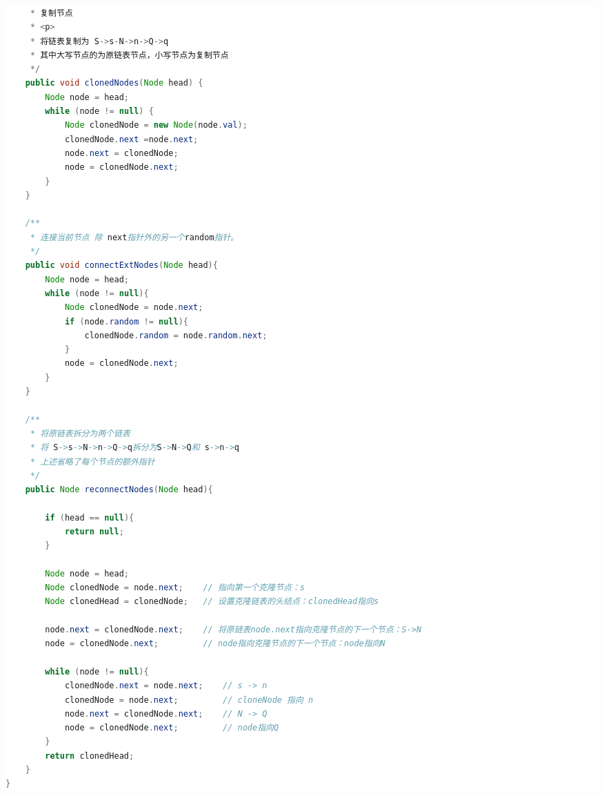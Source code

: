 ```java
     * 复制节点
     * <p>
     * 将链表复制为 S->s-N->n->Q->q
     * 其中大写节点的为原链表节点，小写节点为复制节点
     */
    public void clonedNodes(Node head) {
        Node node = head;
        while (node != null) {
            Node clonedNode = new Node(node.val);
            clonedNode.next =node.next;
            node.next = clonedNode;
            node = clonedNode.next;
        }
    }

    /**
     * 连接当前节点 除 next指针外的另一个random指针。
     */
    public void connectExtNodes(Node head){
        Node node = head;
        while (node != null){
            Node clonedNode = node.next;
            if (node.random != null){
                clonedNode.random = node.random.next;
            }
            node = clonedNode.next;
        }
    }

    /**
     * 将原链表拆分为两个链表
     * 将 S->s->N->n->Q->q拆分为S->N->Q和 s->n->q
     * 上述省略了每个节点的额外指针
     */
    public Node reconnectNodes(Node head){

        if (head == null){
            return null;
        }

        Node node = head;
        Node clonedNode = node.next;    // 指向第一个克隆节点：s
        Node clonedHead = clonedNode;   // 设置克隆链表的头结点：clonedHead指向s

        node.next = clonedNode.next;    // 将原链表node.next指向克隆节点的下一个节点：S->N
        node = clonedNode.next;         // node指向克隆节点的下一个节点：node指向N

        while (node != null){
            clonedNode.next = node.next;    // s -> n
            clonedNode = node.next;         // cloneNode 指向 n
            node.next = clonedNode.next;    // N -> Q
            node = clonedNode.next;         // node指向Q
        }
        return clonedHead;
    }
}
```
